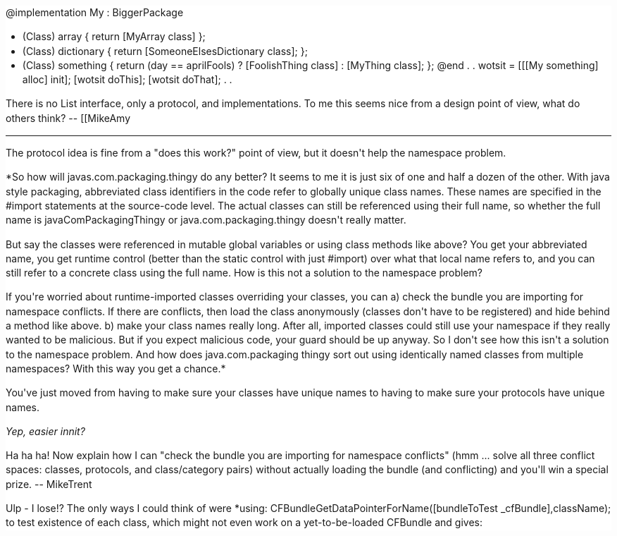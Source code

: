 @implementation My : BiggerPackage
 + (Class) array { return [MyArray class] };
 + (Class) dictionary {  return [SomeoneElsesDictionary class]; };
 + (Class) something { return (day == aprilFools) ? [FoolishThing class] : [MyThing class]; };
 @end
 .
 .
 <Thing> wotsit = [[[My something] alloc] init];
 [wotsit doThis]; 
 [wotsit doThat];
 .
 .


There is no List interface, only a protocol, and implementations.
To me this seems nice from a design point of view, what do others think? -- [[MikeAmy

----

The protocol idea is fine from a "does this work?" point of view, but it doesn't help the namespace problem. 

*So how will javas.com.packaging.thingy do any better? It seems to me it is just six of one and half a dozen of the other. With java style packaging, abbreviated class identifiers in the code refer to globally unique class names. These names are specified in the #import statements at the source-code level. The actual classes can still be referenced using their full name, so whether the full name is javaComPackagingThingy or java.com.packaging.thingy doesn't really matter. 

But say the classes were referenced in mutable global variables or using class methods like above? You get your abbreviated name, you get runtime control (better than the static control with just #import) over what that local name refers to, and you can still refer to a concrete class using the full name. How is this not a solution to the namespace problem?

If you're worried about runtime-imported classes overriding your classes, you can a) check the bundle you are importing for namespace conflicts. If there are conflicts, then load the class anonymously (classes don't have to be registered) and hide behind a method like above. b) make your class names really long. After all, imported classes could still use your namespace if they really wanted to be malicious. But if you expect malicious code, your guard should be up anyway. So I don't see how this isn't a solution to the namespace problem. And how does java.com.packaging thingy sort out using identically named classes from multiple namespaces? With this way you get a chance.*

You've just moved from having to make sure your classes have unique names to having to make sure your protocols have unique names.

*Yep, easier innit?*

Ha ha ha! Now explain how I can "check the bundle you are importing for namespace conflicts" (hmm ... solve all three conflict spaces: classes, protocols, and class/category pairs) without actually loading the bundle (and conflicting) and you'll win a special prize. -- MikeTrent

Ulp - I lose!? The only ways I could think of were 
*using: 
    CFBundleGetDataPointerForName([bundleToTest _cfBundle],className);
to  test existence of each class, which might not even work on a yet-to-be-loaded CFBundle and gives: 
